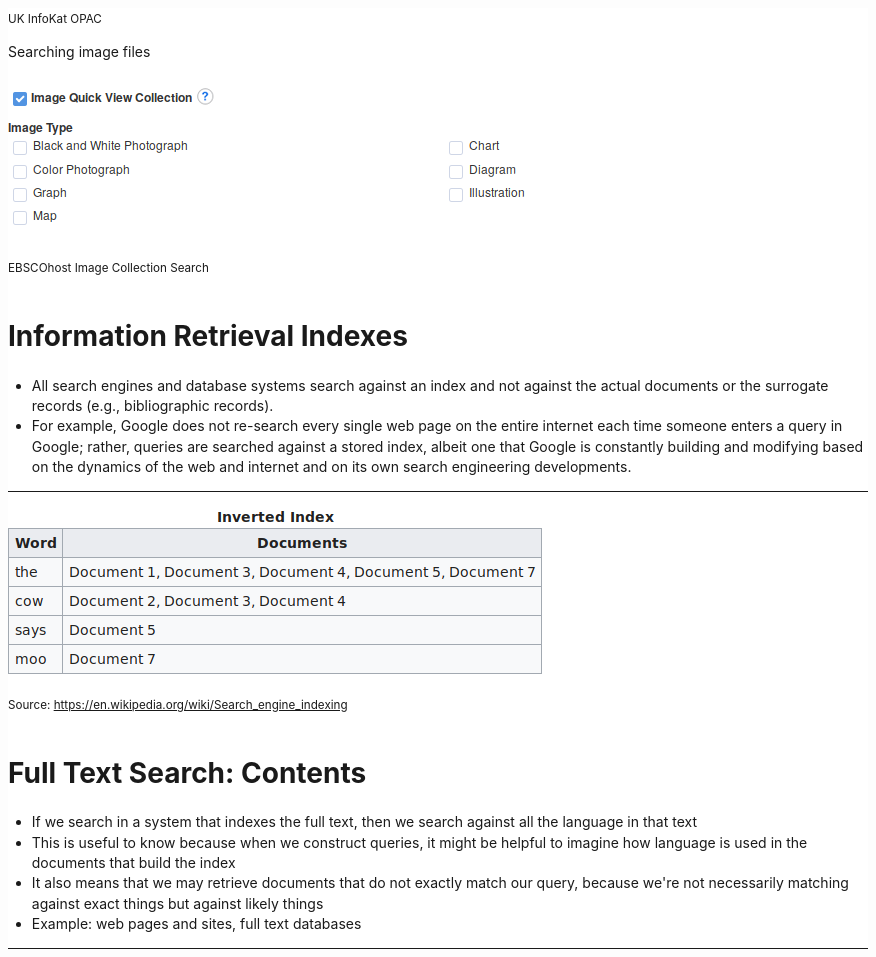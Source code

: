   <small>UK InfoKat OPAC</small>
  
  Searching image files
  
  ![image search](image_search.png)
  
  <small>EBSCOhost Image Collection Search</small>

Information Retrieval Indexes
========================================================

- All search engines and database systems search against an index and not against
  the actual documents or the surrogate records (e.g., bibliographic records).
- For example, Google does not re-search every single web page on the entire internet
  each time someone enters a query in Google; rather, queries are searched against a stored index,
  albeit one that Google is constantly building and modifying based on the
  dynamics of the web and internet and on its own search engineering developments.
  
***

![inverted index](inverted_index.png)

<small>Source: https://en.wikipedia.org/wiki/Search_engine_indexing</small>

Full Text Search: Contents
========================================================

- If we search in a system that indexes the full text, then we 
  search against all the language in that text
- This is useful to know because when we construct queries, it might be helpful
  to imagine how language is used in the documents that build the index
- It also means that we may retrieve documents that do not exactly match our query, 
  because we're not necessarily matching against exact things but against likely things
- Example: web pages and sites, full text databases

***
